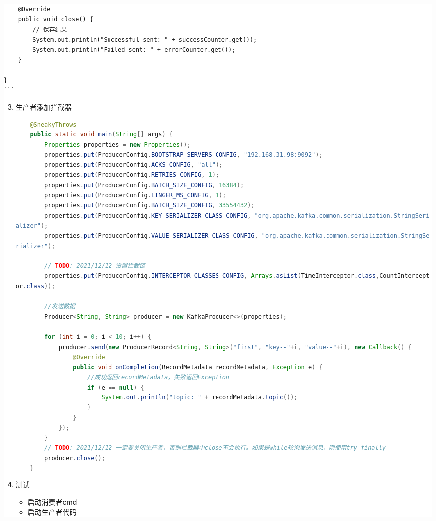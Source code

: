 	    @Override
	    public void close() {
	        // 保存结果
	        System.out.println("Successful sent: " + successCounter.get());
	        System.out.println("Failed sent: " + errorCounter.get());
	    }
	
	}
	```

3. 生产者添加拦截器

	```java
	    @SneakyThrows
	    public static void main(String[] args) {
	        Properties properties = new Properties();
	        properties.put(ProducerConfig.BOOTSTRAP_SERVERS_CONFIG, "192.168.31.98:9092");
	        properties.put(ProducerConfig.ACKS_CONFIG, "all");
	        properties.put(ProducerConfig.RETRIES_CONFIG, 1);
	        properties.put(ProducerConfig.BATCH_SIZE_CONFIG, 16384);
	        properties.put(ProducerConfig.LINGER_MS_CONFIG, 1);
	        properties.put(ProducerConfig.BATCH_SIZE_CONFIG, 33554432);
	        properties.put(ProducerConfig.KEY_SERIALIZER_CLASS_CONFIG, "org.apache.kafka.common.serialization.StringSerializer");
	        properties.put(ProducerConfig.VALUE_SERIALIZER_CLASS_CONFIG, "org.apache.kafka.common.serialization.StringSerializer");
	
	        // TODO: 2021/12/12 设置拦截链
	        properties.put(ProducerConfig.INTERCEPTOR_CLASSES_CONFIG, Arrays.asList(TimeInterceptor.class,CountInterceptor.class));
	        
	        //发送数据
	        Producer<String, String> producer = new KafkaProducer<>(properties);
	
	        for (int i = 0; i < 10; i++) {
	            producer.send(new ProducerRecord<String, String>("first", "key--"+i, "value--"+i), new Callback() {
	                @Override
	                public void onCompletion(RecordMetadata recordMetadata, Exception e) {
	                    //成功返回recordMetadata，失败返回Exception
	                    if (e == null) {
	                        System.out.println("topic: " + recordMetadata.topic());
	                    }
	                }
	            });
	        }
	        // TODO: 2021/12/12 一定要关闭生产者，否则拦截器中close不会执行。如果是while轮询发送消息，则使用try finally 
	        producer.close();
	    }
	```

4. 测试

	* 启动消费者cmd
	* 启动生产者代码
